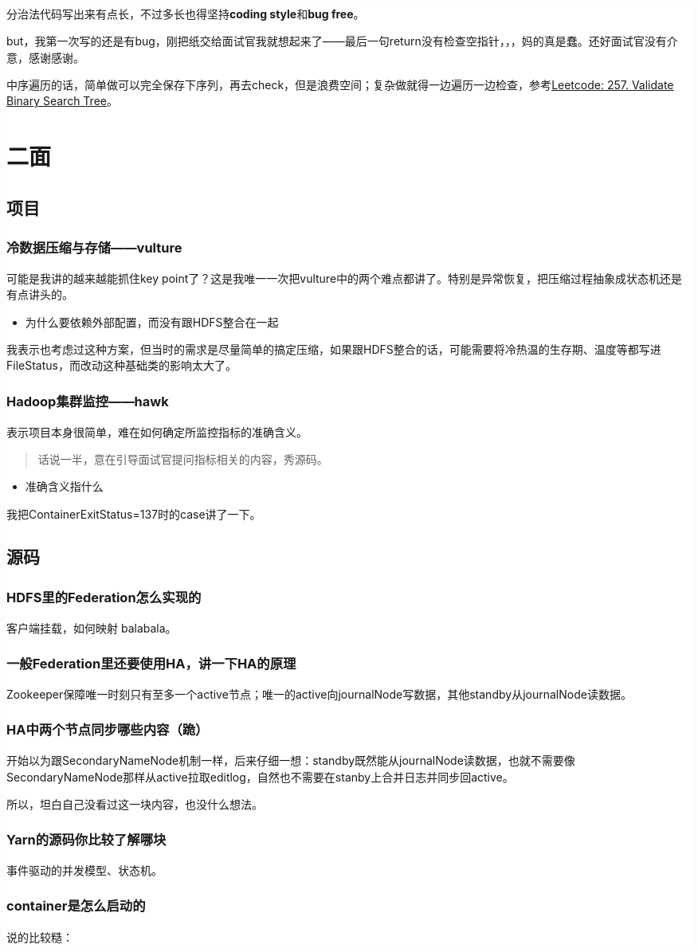 分治法代码写出来有点长，不过多长也得坚持**coding style**和**bug free**。

but，我第一次写的还是有bug，刚把纸交给面试官我就想起来了——最后一句return没有检查空指针，，，妈的真是蠢。还好面试官没有介意，感谢感谢。

中序遍历的话，简单做可以完全保存下序列，再去check，但是浪费空间；复杂做就得一边遍历一边检查，参考[Leetcode: 257. Validate Binary Search Tree](https://github.com/monkeysayhi/leetcode/blob/master/src/com/msh/solutions/_98_Validate_Binary_Search_Tree/Solution.java)。

# 二面

## 项目

### 冷数据压缩与存储——vulture

可能是我讲的越来越能抓住key point了？这是我唯一一次把vulture中的两个难点都讲了。特别是异常恢复，把压缩过程抽象成状态机还是有点讲头的。

* 为什么要依赖外部配置，而没有跟HDFS整合在一起

我表示也考虑过这种方案，但当时的需求是尽量简单的搞定压缩，如果跟HDFS整合的话，可能需要将冷热温的生存期、温度等都写进FileStatus，而改动这种基础类的影响太大了。

### Hadoop集群监控——hawk

表示项目本身很简单，难在如何确定所监控指标的准确含义。

> 话说一半，意在引导面试官提问指标相关的内容，秀源码。

* 准确含义指什么

我把ContainerExitStatus=137时的case讲了一下。

## 源码

### HDFS里的Federation怎么实现的

客户端挂载，如何映射 balabala。

### 一般Federation里还要使用HA，讲一下HA的原理

Zookeeper保障唯一时刻只有至多一个active节点；唯一的active向journalNode写数据，其他standby从journalNode读数据。

### HA中两个节点同步哪些内容（跪）

开始以为跟SecondaryNameNode机制一样，后来仔细一想：standby既然能从journalNode读数据，也就不需要像SecondaryNameNode那样从active拉取editlog，自然也不需要在stanby上合并日志并同步回active。

所以，坦白自己没看过这一块内容，也没什么想法。

### Yarn的源码你比较了解哪块

事件驱动的并发模型、状态机。

### container是怎么启动的

说的比较糙：
